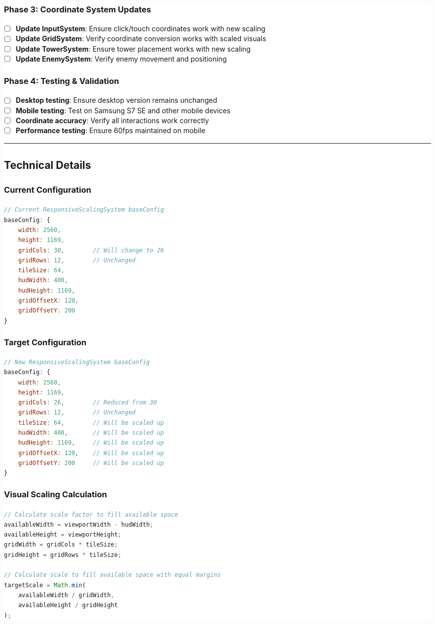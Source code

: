 ### Phase 3: Coordinate System Updates
- [ ] **Update InputSystem**: Ensure click/touch coordinates work with new scaling
- [ ] **Update GridSystem**: Verify coordinate conversion works with scaled visuals
- [ ] **Update TowerSystem**: Ensure tower placement works with new scaling
- [ ] **Update EnemySystem**: Verify enemy movement and positioning

### Phase 4: Testing & Validation
- [ ] **Desktop testing**: Ensure desktop version remains unchanged
- [ ] **Mobile testing**: Test on Samsung S7 SE and other mobile devices
- [ ] **Coordinate accuracy**: Verify all interactions work correctly
- [ ] **Performance testing**: Ensure 60fps maintained on mobile

---

## Technical Details

### Current Configuration
```javascript
// Current ResponsiveScalingSystem baseConfig
baseConfig: {
    width: 2560,
    height: 1169,
    gridCols: 30,        // Will change to 26
    gridRows: 12,        // Unchanged
    tileSize: 64,
    hudWidth: 400,
    hudHeight: 1169,
    gridOffsetX: 120,
    gridOffsetY: 200
}
```

### Target Configuration
```javascript
// New ResponsiveScalingSystem baseConfig
baseConfig: {
    width: 2560,
    height: 1169,
    gridCols: 26,        // Reduced from 30
    gridRows: 12,        // Unchanged
    tileSize: 64,        // Will be scaled up
    hudWidth: 400,       // Will be scaled up
    hudHeight: 1169,     // Will be scaled up
    gridOffsetX: 120,    // Will be scaled up
    gridOffsetY: 200     // Will be scaled up
}
```

### Visual Scaling Calculation
```javascript
// Calculate scale factor to fill available space
availableWidth = viewportWidth - hudWidth;
availableHeight = viewportHeight;
gridWidth = gridCols * tileSize;
gridHeight = gridRows * tileSize;

// Calculate scale to fill available space with equal margins
targetScale = Math.min(
    availableWidth / gridWidth,
    availableHeight / gridHeight
);

```